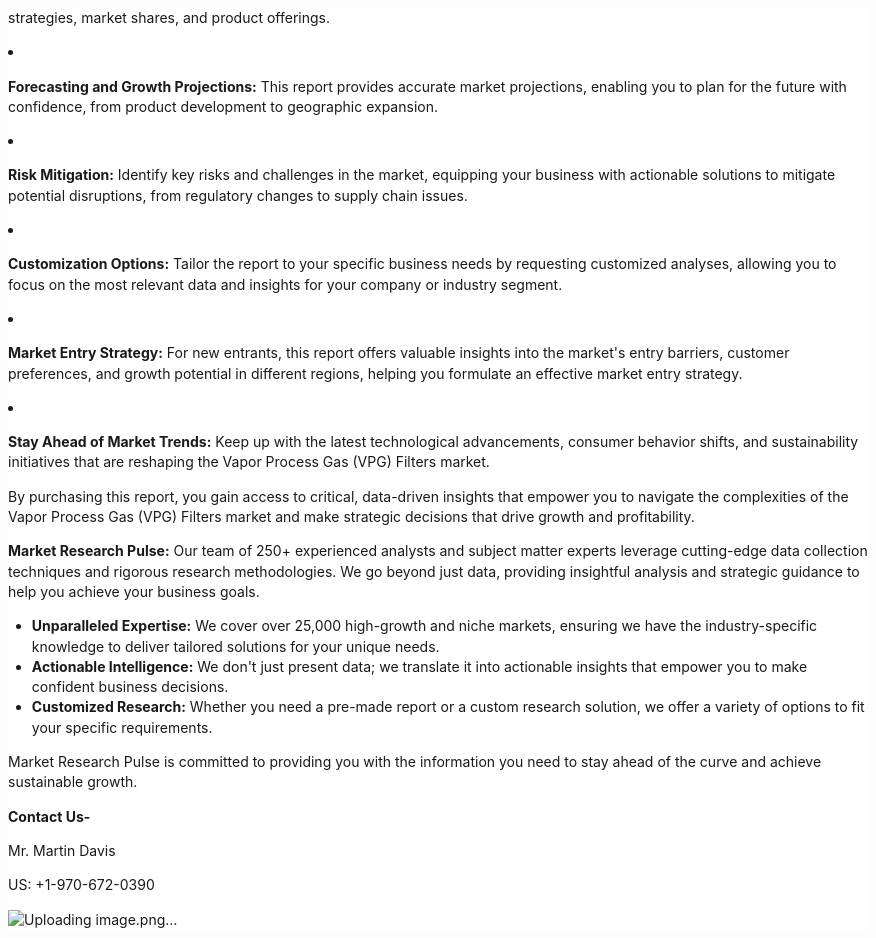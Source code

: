 strategies, market shares, and product offerings.</p></li><li><p><strong>Forecasting and Growth Projections:</strong> This report provides accurate market projections, enabling you to plan for the future with confidence, from product development to geographic expansion.</p></li><li><p><strong>Risk Mitigation:</strong> Identify key risks and challenges in the market, equipping your business with actionable solutions to mitigate potential disruptions, from regulatory changes to supply chain issues.</p></li><li><p><strong>Customization Options:</strong> Tailor the report to your specific business needs by requesting customized analyses, allowing you to focus on the most relevant data and insights for your company or industry segment.</p></li><li><p><strong>Market Entry Strategy:</strong> For new entrants, this report offers valuable insights into the market's entry barriers, customer preferences, and growth potential in different regions, helping you formulate an effective market entry strategy.</p></li><li><p><strong>Stay Ahead of Market Trends:</strong> Keep up with the latest technological advancements, consumer behavior shifts, and sustainability initiatives that are reshaping the Vapor Process Gas (VPG) Filters market.</p></li></ol><p>By purchasing this report, you gain access to critical, data-driven insights that empower you to navigate the complexities of the Vapor Process Gas (VPG) Filters market and make strategic decisions that drive growth and profitability.</p><p><strong>Market Research Pulse:</strong>&nbsp;Our team of 250+ experienced analysts and subject matter experts leverage cutting-edge data collection techniques and rigorous research methodologies. We go beyond just data, providing insightful analysis and strategic guidance to help you achieve your business goals.</p><ul><li><strong>Unparalleled Expertise:</strong>&nbsp;We cover over 25,000 high-growth and niche markets, ensuring we have the industry-specific knowledge to deliver tailored solutions for your unique needs.</li><li><strong>Actionable Intelligence:</strong>&nbsp;We don't just present data; we translate it into actionable insights that empower you to make confident business decisions.</li><li><strong>Customized Research:</strong>&nbsp;Whether you need a pre-made report or a custom research solution, we offer a variety of options to fit your specific requirements.</li></ul><p>Market Research Pulse is committed to providing you with the information you need to stay ahead of the curve and achieve sustainable growth.</p><p><strong>Contact Us-</strong></p><p>Mr. Martin Davis</p><p>US: +1-970-672-0390</p>
![Uploading image.png…]()
